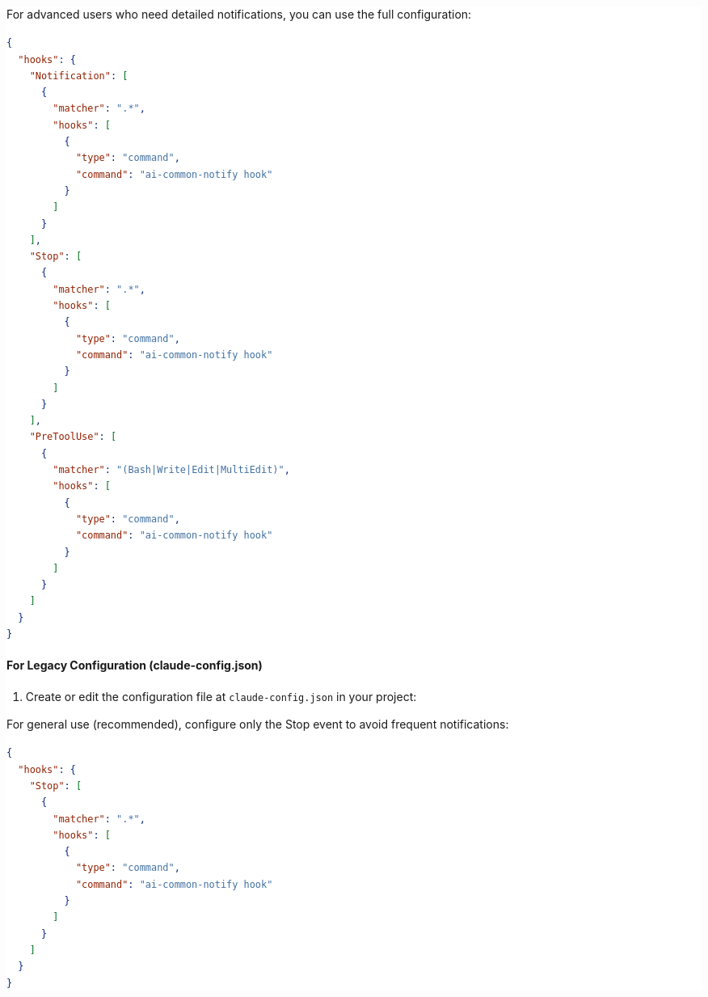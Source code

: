 For advanced users who need detailed notifications, you can use the full configuration:

```json
{
  "hooks": {
    "Notification": [
      {
        "matcher": ".*",
        "hooks": [
          {
            "type": "command",
            "command": "ai-common-notify hook"
          }
        ]
      }
    ],
    "Stop": [
      {
        "matcher": ".*",
        "hooks": [
          {
            "type": "command",
            "command": "ai-common-notify hook"
          }
        ]
      }
    ],
    "PreToolUse": [
      {
        "matcher": "(Bash|Write|Edit|MultiEdit)",
        "hooks": [
          {
            "type": "command",
            "command": "ai-common-notify hook"
          }
        ]
      }
    ]
  }
}
```

#### For Legacy Configuration (claude-config.json)

1. Create or edit the configuration file at `claude-config.json` in your project:

For general use (recommended), configure only the Stop event to avoid frequent notifications:

```json
{
  "hooks": {
    "Stop": [
      {
        "matcher": ".*",
        "hooks": [
          {
            "type": "command",
            "command": "ai-common-notify hook"
          }
        ]
      }
    ]
  }
}
```

